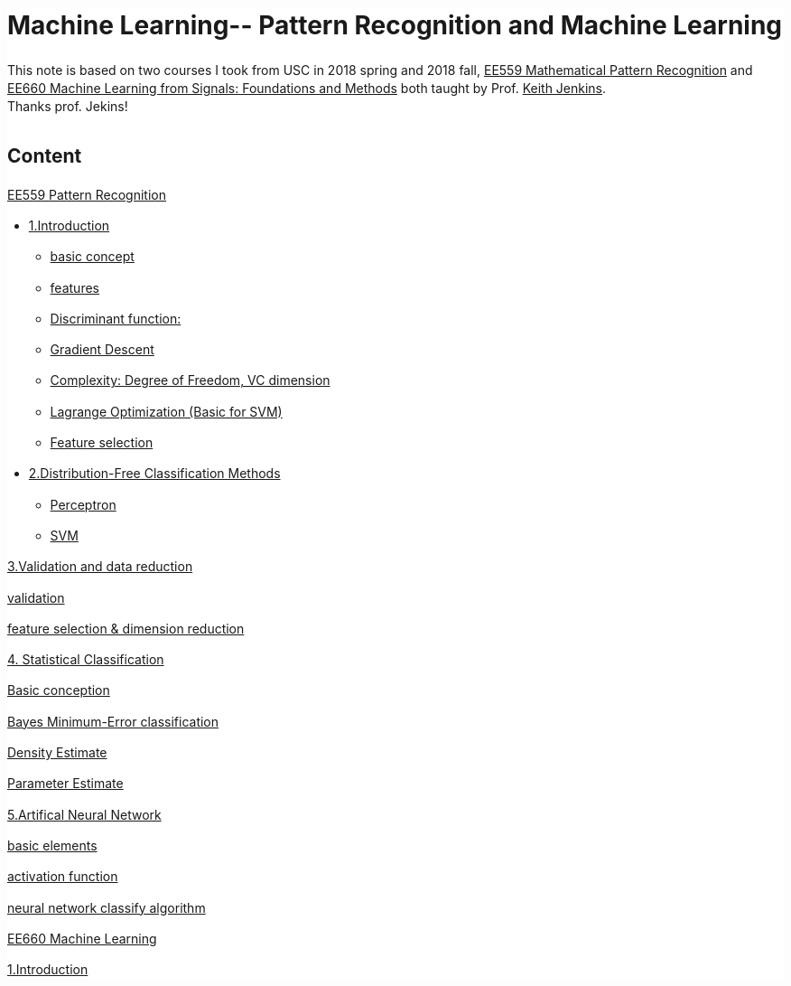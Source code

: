 # **Machine Learning-- Pattern Recognition and Machine Learning**

This note is based on two courses I took from USC in 2018 spring and 2018 fall,  [EE559 Mathematical Pattern Recognition]() and [EE660 Machine Learning from Signals: Foundations and Methods](https://web-app.usc.edu/soc/syllabus/20183/30460.pdf) both taught by Prof. [Keith Jenkins](https://viterbi.usc.edu/directory/faculty/Jenkins/Brian).\
Thanks prof. Jekins!

## Content
[EE559 Pattern Recognition](#ee559-pattern-recognition)

* [1.Introduction](#1introduction)

  * [basic concept](#basic-concept)

  * [features](#features)

  * [Discriminant function:](#discriminant-function)

  * [Gradient Descent](#gradient-descent)

  * [Complexity: Degree of Freedom, VC dimension](#Complexity-Degree-of-Freedom-VC-dimension)

  * [Lagrange Optimization (Basic for SVM)](#lagrange-optimization-basic-for-svm)

  * [Feature selection](#feature-selection)

* [2.Distribution-Free Classification Methods](#2distribution-free-classification-methods)

  * [Perceptron](#1815-1565070701145)

  * [SVM](#5160-1565149541625)

[3.Validation and data reduction](#6355-1565325820282)

[validation](#3861-1565054639936)

[feature selection &amp; dimension reduction](#3642-1565380162938)

[4. Statistical Classification](#4100-1565493788869)

[Basic conception](#2165-1565054650737)

[Bayes Minimum-Error classification](#6159-1565379927390)

[Density Estimate](#3984-1565480781368)

[Parameter Estimate](#4260-1565499606059)

[5.Artifical Neural Network](#6827-1565940988850)

[basic elements](#9286-1565494056090)

[activation function](#9623-1566008016665)

[neural network classify algorithm](#1967-1566008399914)

[EE660 Machine Learning](#5134-1566008393542)

[1.Introduction](#9639-1565494077668)
